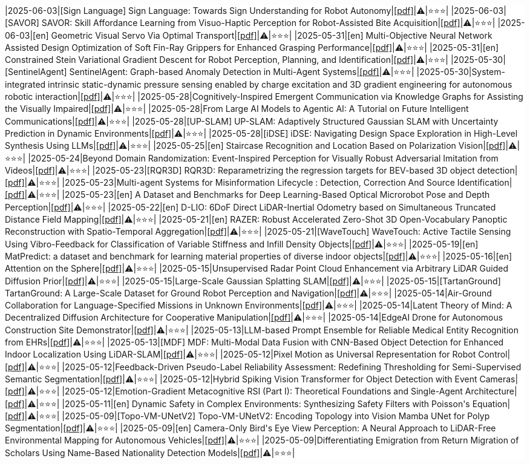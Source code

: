 |2025-06-03|[Sign Language] Sign Language: Towards Sign Understanding for Robot Autonomy|[[pdf]](http://arxiv.org/abs/2506.02556v1)|⚠️|⭐️⭐️⭐️|
|2025-06-03|[SAVOR] SAVOR: Skill Affordance Learning from Visuo-Haptic Perception for Robot-Assisted Bite Acquisition|[[pdf]](http://arxiv.org/abs/2506.02353v1)|⚠️|⭐️⭐️⭐️|
|2025-06-03|[en] Geometric Visual Servo Via Optimal Transport|[[pdf]](http://arxiv.org/abs/2506.02768v1)|⚠️|⭐️⭐️⭐️|
|2025-05-31|[en] Multi-Objective Neural Network Assisted Design Optimization of Soft Fin-Ray Grippers for Enhanced Grasping Performance|[[pdf]](http://arxiv.org/abs/2506.00494v1)|⚠️|⭐️⭐️⭐️|
|2025-05-31|[en] Constrained Stein Variational Gradient Descent for Robot Perception, Planning, and Identification|[[pdf]](http://arxiv.org/abs/2506.00589v1)|⚠️|⭐️⭐️⭐️|
|2025-05-30|[SentinelAgent] SentinelAgent: Graph-based Anomaly Detection in Multi-Agent Systems|[[pdf]](http://arxiv.org/abs/2505.24201v1)|⚠️|⭐️⭐️⭐️|
|2025-05-30|System-integrated intrinsic static-dynamic pressure sensing enabled by charge excitation and 3D gradient engineering for autonomous robotic interaction|[[pdf]](http://arxiv.org/abs/2505.24645v1)|⚠️|⭐️⭐️⭐️|
|2025-05-28|Cognitively-Inspired Emergent Communication via Knowledge Graphs for Assisting the Visually Impaired|[[pdf]](http://arxiv.org/abs/2505.22087v1)|⚠️|⭐️⭐️⭐️|
|2025-05-28|From Large AI Models to Agentic AI: A Tutorial on Future Intelligent Communications|[[pdf]](http://arxiv.org/abs/2505.22311v1)|⚠️|⭐️⭐️⭐️|
|2025-05-28|[UP-SLAM] UP-SLAM: Adaptively Structured Gaussian SLAM with Uncertainty Prediction in Dynamic Environments|[[pdf]](http://arxiv.org/abs/2505.22335v1)|⚠️|⭐️⭐️⭐️|
|2025-05-28|[iDSE] iDSE: Navigating Design Space Exploration in High-Level Synthesis Using LLMs|[[pdf]](http://arxiv.org/abs/2505.22086v1)|⚠️|⭐️⭐️⭐️|
|2025-05-25|[en] Staircase Recognition and Location Based on Polarization Vision|[[pdf]](http://arxiv.org/abs/2505.19026v1)|⚠️|⭐️⭐️⭐️|
|2025-05-24|Beyond Domain Randomization: Event-Inspired Perception for Visually Robust Adversarial Imitation from Videos|[[pdf]](http://arxiv.org/abs/2505.18899v1)|⚠️|⭐️⭐️⭐️|
|2025-05-23|[RQR3D] RQR3D: Reparametrizing the regression targets for BEV-based 3D object detection|[[pdf]](http://arxiv.org/abs/2505.17732v1)|⚠️|⭐️⭐️⭐️|
|2025-05-23|Multi-agent Systems for Misinformation Lifecycle : Detection, Correction And Source Identification|[[pdf]](http://arxiv.org/abs/2505.17511v1)|⚠️|⭐️⭐️⭐️|
|2025-05-23|[en] A Dataset and Benchmarks for Deep Learning-Based Optical Microrobot Pose and Depth Perception|[[pdf]](http://arxiv.org/abs/2505.18303v1)|⚠️|⭐️⭐️⭐️|
|2025-05-22|[en] D-LIO: 6DoF Direct LiDAR-Inertial Odometry based on Simultaneous Truncated Distance Field Mapping|[[pdf]](http://arxiv.org/abs/2505.16726v1)|⚠️|⭐️⭐️⭐️|
|2025-05-21|[en] RAZER: Robust Accelerated Zero-Shot 3D Open-Vocabulary Panoptic Reconstruction with Spatio-Temporal Aggregation|[[pdf]](http://arxiv.org/abs/2505.15373v1)|⚠️|⭐️⭐️⭐️|
|2025-05-21|[WaveTouch] WaveTouch: Active Tactile Sensing Using Vibro-Feedback for Classification of Variable Stiffness and Infill Density Objects|[[pdf]](http://arxiv.org/abs/2505.16062v1)|⚠️|⭐️⭐️⭐️|
|2025-05-19|[en] MatPredict: a dataset and benchmark for learning material properties of diverse indoor objects|[[pdf]](http://arxiv.org/abs/2505.13201v1)|⚠️|⭐️⭐️⭐️|
|2025-05-16|[en] Attention on the Sphere|[[pdf]](http://arxiv.org/abs/2505.11157v1)|⚠️|⭐️⭐️⭐️|
|2025-05-15|Unsupervised Radar Point Cloud Enhancement via Arbitrary LiDAR Guided Diffusion Prior|[[pdf]](http://arxiv.org/abs/2505.09887v1)|⚠️|⭐️⭐️⭐️|
|2025-05-15|Large-Scale Gaussian Splatting SLAM|[[pdf]](http://arxiv.org/abs/2505.09915v1)|⚠️|⭐️⭐️⭐️|
|2025-05-15|[TartanGround] TartanGround: A Large-Scale Dataset for Ground Robot Perception and Navigation|[[pdf]](http://arxiv.org/abs/2505.10696v1)|⚠️|⭐️⭐️⭐️|
|2025-05-14|Air-Ground Collaboration for Language-Specified Missions in Unknown Environments|[[pdf]](http://arxiv.org/abs/2505.09108v1)|⚠️|⭐️⭐️⭐️|
|2025-05-14|Latent Theory of Mind: A Decentralized Diffusion Architecture for Cooperative Manipulation|[[pdf]](http://arxiv.org/abs/2505.09144v1)|⚠️|⭐️⭐️⭐️|
|2025-05-14|EdgeAI Drone for Autonomous Construction Site Demonstrator|[[pdf]](http://arxiv.org/abs/2505.09837v1)|⚠️|⭐️⭐️⭐️|
|2025-05-13|LLM-based Prompt Ensemble for Reliable Medical Entity Recognition from EHRs|[[pdf]](http://arxiv.org/abs/2505.08704v1)|⚠️|⭐️⭐️⭐️|
|2025-05-13|[MDF] MDF: Multi-Modal Data Fusion with CNN-Based Object Detection for Enhanced Indoor Localization Using LiDAR-SLAM|[[pdf]](http://arxiv.org/abs/2505.08388v1)|⚠️|⭐️⭐️⭐️|
|2025-05-12|Pixel Motion as Universal Representation for Robot Control|[[pdf]](http://arxiv.org/abs/2505.07817v1)|⚠️|⭐️⭐️⭐️|
|2025-05-12|Feedback-Driven Pseudo-Label Reliability Assessment: Redefining Thresholding for Semi-Supervised Semantic Segmentation|[[pdf]](http://arxiv.org/abs/2505.07691v1)|⚠️|⭐️⭐️⭐️|
|2025-05-12|Hybrid Spiking Vision Transformer for Object Detection with Event Cameras|[[pdf]](http://arxiv.org/abs/2505.07715v1)|⚠️|⭐️⭐️⭐️|
|2025-05-12|Emotion-Gradient Metacognitive RSI (Part I): Theoretical Foundations and Single-Agent Architecture|[[pdf]](http://arxiv.org/abs/2505.07757v1)|⚠️|⭐️⭐️⭐️|
|2025-05-11|[en] Dynamic Safety in Complex Environments: Synthesizing Safety Filters with Poisson's Equation|[[pdf]](http://arxiv.org/abs/2505.06794v1)|⚠️|⭐️⭐️⭐️|
|2025-05-09|[Topo-VM-UNetV2] Topo-VM-UNetV2: Encoding Topology into Vision Mamba UNet for Polyp Segmentation|[[pdf]](http://arxiv.org/abs/2505.06210v1)|⚠️|⭐️⭐️⭐️|
|2025-05-09|[en] Camera-Only Bird's Eye View Perception: A Neural Approach to LiDAR-Free Environmental Mapping for Autonomous Vehicles|[[pdf]](http://arxiv.org/abs/2505.06113v1)|⚠️|⭐️⭐️⭐️|
|2025-05-09|Differentiating Emigration from Return Migration of Scholars Using Name-Based Nationality Detection Models|[[pdf]](http://arxiv.org/abs/2505.06107v1)|⚠️|⭐️⭐️⭐️|